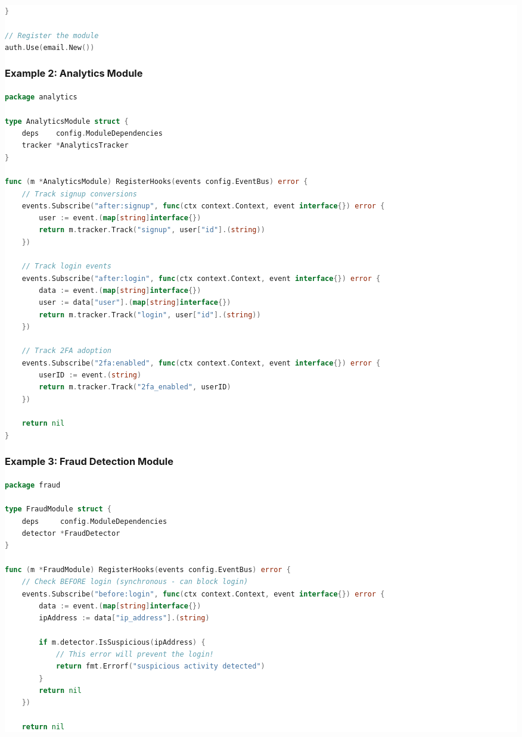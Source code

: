 ```go
}

// Register the module
auth.Use(email.New())
```

### Example 2: Analytics Module

```go
package analytics

type AnalyticsModule struct {
    deps    config.ModuleDependencies
    tracker *AnalyticsTracker
}

func (m *AnalyticsModule) RegisterHooks(events config.EventBus) error {
    // Track signup conversions
    events.Subscribe("after:signup", func(ctx context.Context, event interface{}) error {
        user := event.(map[string]interface{})
        return m.tracker.Track("signup", user["id"].(string))
    })
    
    // Track login events
    events.Subscribe("after:login", func(ctx context.Context, event interface{}) error {
        data := event.(map[string]interface{})
        user := data["user"].(map[string]interface{})
        return m.tracker.Track("login", user["id"].(string))
    })
    
    // Track 2FA adoption
    events.Subscribe("2fa:enabled", func(ctx context.Context, event interface{}) error {
        userID := event.(string)
        return m.tracker.Track("2fa_enabled", userID)
    })
    
    return nil
}
```

### Example 3: Fraud Detection Module

```go
package fraud

type FraudModule struct {
    deps     config.ModuleDependencies
    detector *FraudDetector
}

func (m *FraudModule) RegisterHooks(events config.EventBus) error {
    // Check BEFORE login (synchronous - can block login)
    events.Subscribe("before:login", func(ctx context.Context, event interface{}) error {
        data := event.(map[string]interface{})
        ipAddress := data["ip_address"].(string)
        
        if m.detector.IsSuspicious(ipAddress) {
            // This error will prevent the login!
            return fmt.Errorf("suspicious activity detected")
        }
        return nil
    })
    
    return nil
```